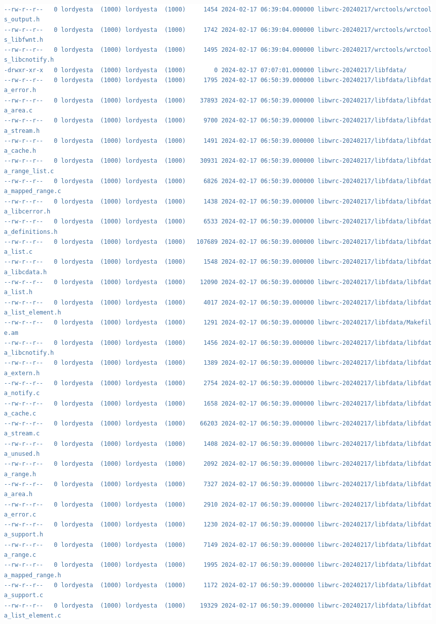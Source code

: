 ```diff
--rw-r--r--   0 lordyesta  (1000) lordyesta  (1000)     1454 2024-02-17 06:39:04.000000 libwrc-20240217/wrctools/wrctools_output.h
--rw-r--r--   0 lordyesta  (1000) lordyesta  (1000)     1742 2024-02-17 06:39:04.000000 libwrc-20240217/wrctools/wrctools_libfwnt.h
--rw-r--r--   0 lordyesta  (1000) lordyesta  (1000)     1495 2024-02-17 06:39:04.000000 libwrc-20240217/wrctools/wrctools_libcnotify.h
-drwxr-xr-x   0 lordyesta  (1000) lordyesta  (1000)        0 2024-02-17 07:07:01.000000 libwrc-20240217/libfdata/
--rw-r--r--   0 lordyesta  (1000) lordyesta  (1000)     1795 2024-02-17 06:50:39.000000 libwrc-20240217/libfdata/libfdata_error.h
--rw-r--r--   0 lordyesta  (1000) lordyesta  (1000)    37893 2024-02-17 06:50:39.000000 libwrc-20240217/libfdata/libfdata_area.c
--rw-r--r--   0 lordyesta  (1000) lordyesta  (1000)     9700 2024-02-17 06:50:39.000000 libwrc-20240217/libfdata/libfdata_stream.h
--rw-r--r--   0 lordyesta  (1000) lordyesta  (1000)     1491 2024-02-17 06:50:39.000000 libwrc-20240217/libfdata/libfdata_cache.h
--rw-r--r--   0 lordyesta  (1000) lordyesta  (1000)    30931 2024-02-17 06:50:39.000000 libwrc-20240217/libfdata/libfdata_range_list.c
--rw-r--r--   0 lordyesta  (1000) lordyesta  (1000)     6826 2024-02-17 06:50:39.000000 libwrc-20240217/libfdata/libfdata_mapped_range.c
--rw-r--r--   0 lordyesta  (1000) lordyesta  (1000)     1438 2024-02-17 06:50:39.000000 libwrc-20240217/libfdata/libfdata_libcerror.h
--rw-r--r--   0 lordyesta  (1000) lordyesta  (1000)     6533 2024-02-17 06:50:39.000000 libwrc-20240217/libfdata/libfdata_definitions.h
--rw-r--r--   0 lordyesta  (1000) lordyesta  (1000)   107689 2024-02-17 06:50:39.000000 libwrc-20240217/libfdata/libfdata_list.c
--rw-r--r--   0 lordyesta  (1000) lordyesta  (1000)     1548 2024-02-17 06:50:39.000000 libwrc-20240217/libfdata/libfdata_libcdata.h
--rw-r--r--   0 lordyesta  (1000) lordyesta  (1000)    12090 2024-02-17 06:50:39.000000 libwrc-20240217/libfdata/libfdata_list.h
--rw-r--r--   0 lordyesta  (1000) lordyesta  (1000)     4017 2024-02-17 06:50:39.000000 libwrc-20240217/libfdata/libfdata_list_element.h
--rw-r--r--   0 lordyesta  (1000) lordyesta  (1000)     1291 2024-02-17 06:50:39.000000 libwrc-20240217/libfdata/Makefile.am
--rw-r--r--   0 lordyesta  (1000) lordyesta  (1000)     1456 2024-02-17 06:50:39.000000 libwrc-20240217/libfdata/libfdata_libcnotify.h
--rw-r--r--   0 lordyesta  (1000) lordyesta  (1000)     1389 2024-02-17 06:50:39.000000 libwrc-20240217/libfdata/libfdata_extern.h
--rw-r--r--   0 lordyesta  (1000) lordyesta  (1000)     2754 2024-02-17 06:50:39.000000 libwrc-20240217/libfdata/libfdata_notify.c
--rw-r--r--   0 lordyesta  (1000) lordyesta  (1000)     1658 2024-02-17 06:50:39.000000 libwrc-20240217/libfdata/libfdata_cache.c
--rw-r--r--   0 lordyesta  (1000) lordyesta  (1000)    66203 2024-02-17 06:50:39.000000 libwrc-20240217/libfdata/libfdata_stream.c
--rw-r--r--   0 lordyesta  (1000) lordyesta  (1000)     1408 2024-02-17 06:50:39.000000 libwrc-20240217/libfdata/libfdata_unused.h
--rw-r--r--   0 lordyesta  (1000) lordyesta  (1000)     2092 2024-02-17 06:50:39.000000 libwrc-20240217/libfdata/libfdata_range.h
--rw-r--r--   0 lordyesta  (1000) lordyesta  (1000)     7327 2024-02-17 06:50:39.000000 libwrc-20240217/libfdata/libfdata_area.h
--rw-r--r--   0 lordyesta  (1000) lordyesta  (1000)     2910 2024-02-17 06:50:39.000000 libwrc-20240217/libfdata/libfdata_error.c
--rw-r--r--   0 lordyesta  (1000) lordyesta  (1000)     1230 2024-02-17 06:50:39.000000 libwrc-20240217/libfdata/libfdata_support.h
--rw-r--r--   0 lordyesta  (1000) lordyesta  (1000)     7149 2024-02-17 06:50:39.000000 libwrc-20240217/libfdata/libfdata_range.c
--rw-r--r--   0 lordyesta  (1000) lordyesta  (1000)     1995 2024-02-17 06:50:39.000000 libwrc-20240217/libfdata/libfdata_mapped_range.h
--rw-r--r--   0 lordyesta  (1000) lordyesta  (1000)     1172 2024-02-17 06:50:39.000000 libwrc-20240217/libfdata/libfdata_support.c
--rw-r--r--   0 lordyesta  (1000) lordyesta  (1000)    19329 2024-02-17 06:50:39.000000 libwrc-20240217/libfdata/libfdata_list_element.c
```